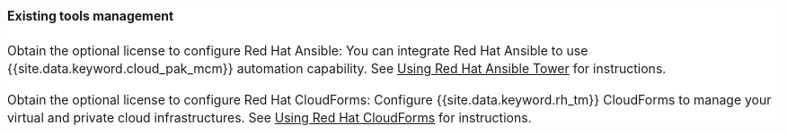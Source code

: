 #### Existing tools management

Obtain the optional license to configure Red Hat Ansible: You can integrate Red Hat Ansible to use {{site.data.keyword.cloud_pak_mcm}} automation capability. See [Using Red Hat Ansible Tower](../install/ansible_tower.md) for instructions.

Obtain the optional license to configure Red Hat CloudForms: Configure {{site.data.keyword.rh_tm}} CloudForms to manage your virtual and private cloud infrastructures. See [Using Red Hat CloudForms](../install/cloudforms.md) for instructions.
